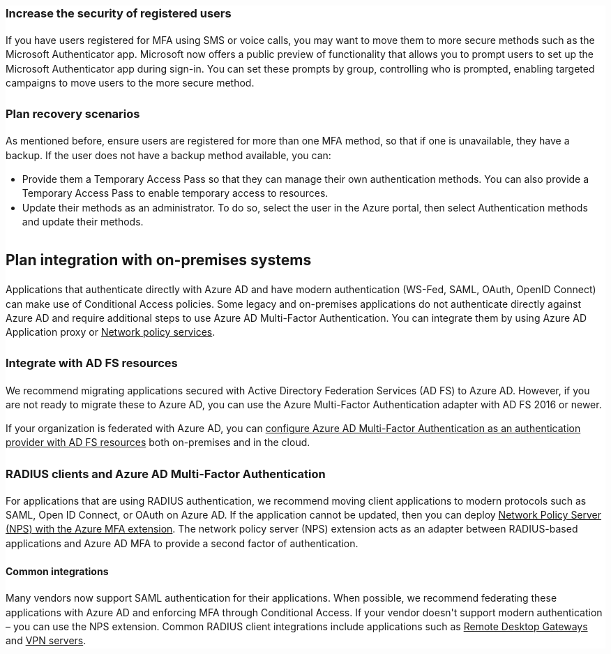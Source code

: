 ### Increase the security of registered users

If you have users registered for MFA using SMS or voice calls, you may want to move them to more secure methods such as the Microsoft Authenticator app. Microsoft now offers a public preview of functionality that allows you to prompt users to set up the Microsoft Authenticator app during sign-in. You can set these prompts by group, controlling who is prompted, enabling targeted campaigns to move users to the more secure method. 

### Plan recovery scenarios 

As mentioned before, ensure users are registered for more than one MFA method, so that if one is unavailable, they have a backup. 
If the user does not have a backup method available, you can: 

- Provide them a Temporary Access Pass so that they can manage their own authentication methods. You can also provide a Temporary Access Pass to enable temporary access to resources. 
- Update their methods as an administrator. To do so, select the user in the Azure portal, then select Authentication methods and update their methods.


## Plan integration with on-premises systems

Applications that authenticate directly with Azure AD and have modern authentication (WS-Fed, SAML, OAuth, OpenID Connect) can make use of Conditional Access policies.
Some legacy and on-premises applications do not authenticate directly against Azure AD and require additional steps to use Azure AD Multi-Factor Authentication. You can integrate them by using Azure AD Application proxy or [Network policy services](/windows-server/networking/core-network-guide/core-network-guide#BKMK_optionalfeatures).

### Integrate with AD FS resources

We recommend migrating applications secured with Active Directory Federation Services (AD FS) to Azure AD. However, if you are not ready to migrate these to Azure AD, you can use the Azure Multi-Factor Authentication adapter with AD FS 2016 or newer.

If your organization is federated with Azure AD, you can [configure Azure AD Multi-Factor Authentication as an authentication provider with AD FS resources](/windows-server/identity/ad-fs/operations/configure-ad-fs-and-azure-mfa) both on-premises and in the cloud.  

### RADIUS clients and Azure AD Multi-Factor Authentication

For applications that are using RADIUS authentication, we recommend moving client applications to modern protocols such as SAML, Open ID Connect, or OAuth on Azure AD. If the application cannot be updated, then you can deploy [Network Policy Server (NPS) with the Azure MFA extension](howto-mfa-nps-extension.md). The network policy server (NPS) extension acts as an adapter between RADIUS-based applications and Azure AD MFA to provide a second factor of authentication.

#### Common integrations

Many vendors now support SAML authentication for their applications. When possible, we recommend federating these applications with Azure AD and enforcing MFA through Conditional Access. If your vendor doesn't support modern authentication – you can use the NPS extension.
Common RADIUS client integrations include applications such as [Remote Desktop Gateways](howto-mfa-nps-extension-rdg.md) and [VPN servers](howto-mfa-nps-extension-vpn.md). 

